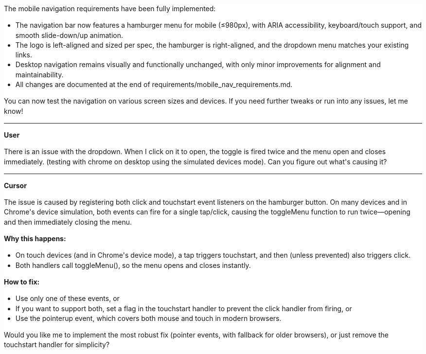 The mobile navigation requirements have been fully implemented:

- The navigation bar now features a hamburger menu for mobile (≤980px), with ARIA accessibility, keyboard/touch support, and smooth slide-down/up animation.
- The logo is left-aligned and sized per spec, the hamburger is right-aligned, and the dropdown menu matches your existing links.
- Desktop navigation remains visually and functionally unchanged, with only minor improvements for alignment and maintainability.
- All changes are documented at the end of requirements/mobile_nav_requirements.md.

You can now test the navigation on various screen sizes and devices. If you need further tweaks or run into any issues, let me know!

---

**User**

There is an issue with the dropdown. When I click on it to open, the toggle is fired twice and the menu open and closes immediately. (testing with chrome on desktop using the simulated devices mode). Can you figure out what's causing it?

---

**Cursor**

The issue is caused by registering both click and touchstart event listeners on the hamburger button. On many devices and in Chrome's device simulation, both events can fire for a single tap/click, causing the toggleMenu function to run twice—opening and then immediately closing the menu.

**Why this happens:**
- On touch devices (and in Chrome's device mode), a tap triggers touchstart, and then (unless prevented) also triggers click.
- Both handlers call toggleMenu(), so the menu opens and closes instantly.

**How to fix:**
- Use only one of these events, or
- If you want to support both, set a flag in the touchstart handler to prevent the click handler from firing, or
- Use the pointerup event, which covers both mouse and touch in modern browsers.

Would you like me to implement the most robust fix (pointer events, with fallback for older browsers), or just remove the touchstart handler for simplicity?

